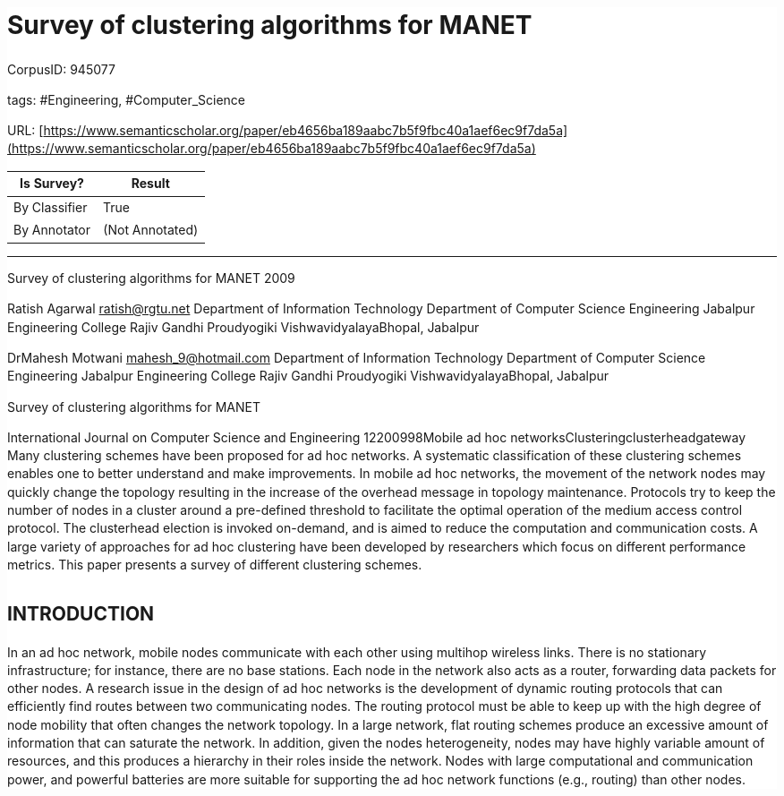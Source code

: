 # Survey of clustering algorithms for MANET

CorpusID: 945077
 
tags: #Engineering, #Computer_Science

URL: [https://www.semanticscholar.org/paper/eb4656ba189aabc7b5f9fbc40a1aef6ec9f7da5a](https://www.semanticscholar.org/paper/eb4656ba189aabc7b5f9fbc40a1aef6ec9f7da5a)
 
| Is Survey?        | Result          |
| ----------------- | --------------- |
| By Classifier     | True |
| By Annotator      | (Not Annotated) |

---

Survey of clustering algorithms for MANET
2009

Ratish Agarwal ratish@rgtu.net 
Department of Information Technology
Department of Computer Science Engineering
Jabalpur Engineering College
Rajiv Gandhi Proudyogiki VishwavidyalayaBhopal, Jabalpur

DrMahesh Motwani mahesh_9@hotmail.com 
Department of Information Technology
Department of Computer Science Engineering
Jabalpur Engineering College
Rajiv Gandhi Proudyogiki VishwavidyalayaBhopal, Jabalpur

Survey of clustering algorithms for MANET

International Journal on Computer Science and Engineering
12200998Mobile ad hoc networksClusteringclusterheadgateway
Many clustering schemes have been proposed for ad hoc networks. A systematic classification of these clustering schemes enables one to better understand and make improvements. In mobile ad hoc networks, the movement of the network nodes may quickly change the topology resulting in the increase of the overhead message in topology maintenance. Protocols try to keep the number of nodes in a cluster around a pre-defined threshold to facilitate the optimal operation of the medium access control protocol. The clusterhead election is invoked on-demand, and is aimed to reduce the computation and communication costs. A large variety of approaches for ad hoc clustering have been developed by researchers which focus on different performance metrics. This paper presents a survey of different clustering schemes.

## INTRODUCTION

In an ad hoc network, mobile nodes communicate with each other using multihop wireless links. There is no stationary infrastructure; for instance, there are no base stations. Each node in the network also acts as a router, forwarding data packets for other nodes. A research issue in the design of ad hoc networks is the development of dynamic routing protocols that can efficiently find routes between two communicating nodes. The routing protocol must be able to keep up with the high degree of node mobility that often changes the network topology. In a large network, flat routing schemes produce an excessive amount of information that can saturate the network. In addition, given the nodes heterogeneity, nodes may have highly variable amount of resources, and this produces a hierarchy in their roles inside the network. Nodes with large computational and communication power, and powerful batteries are more suitable for supporting the ad hoc network functions (e.g., routing) than other nodes.
